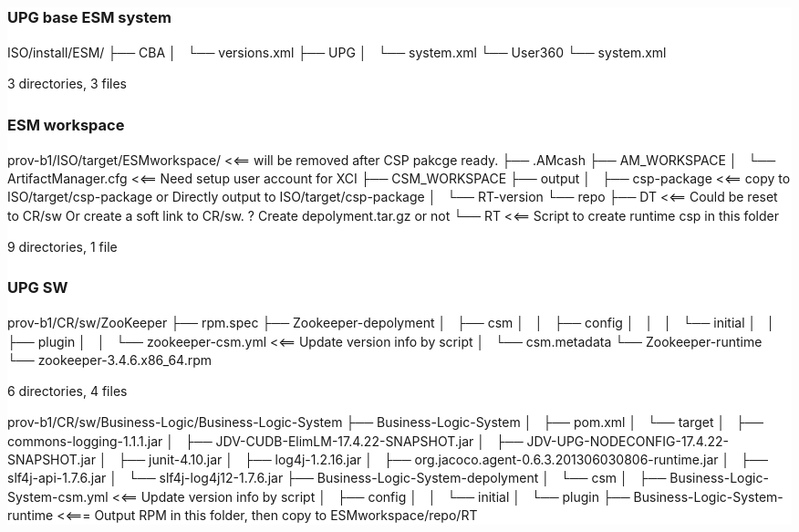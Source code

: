 ### UPG base ESM system  
ISO/install/ESM/
├── CBA
│   └── versions.xml
├── UPG
│   └── system.xml
└── User360
    └── system.xml

3 directories, 3 files

### ESM workspace

prov-b1/ISO/target/ESMworkspace/    <<== will be removed after CSP pakcge ready.
├── .AMcash
├── AM_WORKSPACE
│   └── ArtifactManager.cfg   <<== Need setup user account for XCI
├── CSM_WORKSPACE
├── output
│   ├── csp-package    <<== copy to ISO/target/csp-package or Directly output to ISO/target/csp-package
│   └── RT-version
└── repo
    ├── DT        <<== Could be reset to CR/sw Or create a soft link to CR/sw. ? Create depolyment.tar.gz or not
    └── RT        <<== Script to create runtime csp in this folder

9 directories, 1 file


### UPG SW
prov-b1/CR/sw/ZooKeeper
├── rpm.spec
├── Zookeeper-depolyment
│   ├── csm
│   │   ├── config
│   │   │   └── initial
│   │   ├── plugin
│   │   └── zookeeper-csm.yml                  <<== Update version info by script
│   └── csm.metadata
└── Zookeeper-runtime
    └── zookeeper-3.4.6.x86_64.rpm

6 directories, 4 files

prov-b1/CR/sw/Business-Logic/Business-Logic-System
├── Business-Logic-System
│   ├── pom.xml
│   └── target
│       ├── commons-logging-1.1.1.jar
│       ├── JDV-CUDB-ElimLM-17.4.22-SNAPSHOT.jar
│       ├── JDV-UPG-NODECONFIG-17.4.22-SNAPSHOT.jar
│       ├── junit-4.10.jar
│       ├── log4j-1.2.16.jar
│       ├── org.jacoco.agent-0.6.3.201306030806-runtime.jar
│       ├── slf4j-api-1.7.6.jar
│       └── slf4j-log4j12-1.7.6.jar
├── Business-Logic-System-depolyment
│   └── csm
│       ├── Business-Logic-System-csm.yml     <<== Update version info by script
│       ├── config
│       │   └── initial
│       └── plugin
├── Business-Logic-System-runtime               <<=== Output RPM in this folder, then copy to ESMworkspace/repo/RT